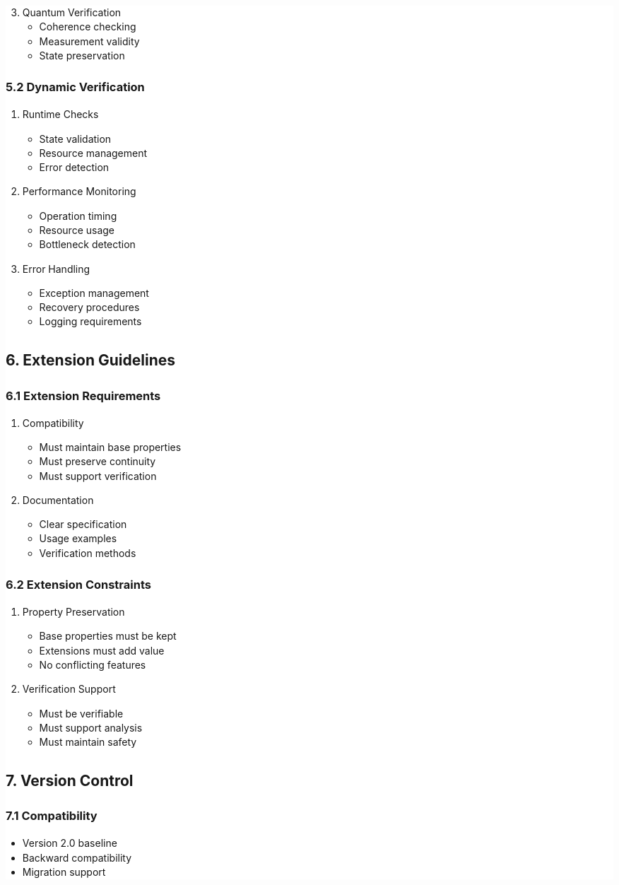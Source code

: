 3. Quantum Verification
   - Coherence checking
   - Measurement validity
   - State preservation

### 5.2 Dynamic Verification
1. Runtime Checks
   - State validation
   - Resource management
   - Error detection

2. Performance Monitoring
   - Operation timing
   - Resource usage
   - Bottleneck detection

3. Error Handling
   - Exception management
   - Recovery procedures
   - Logging requirements

## 6. Extension Guidelines

### 6.1 Extension Requirements
1. Compatibility
   - Must maintain base properties
   - Must preserve continuity
   - Must support verification

2. Documentation
   - Clear specification
   - Usage examples
   - Verification methods

### 6.2 Extension Constraints
1. Property Preservation
   - Base properties must be kept
   - Extensions must add value
   - No conflicting features

2. Verification Support
   - Must be verifiable
   - Must support analysis
   - Must maintain safety

## 7. Version Control

### 7.1 Compatibility
- Version 2.0 baseline
- Backward compatibility
- Migration support
